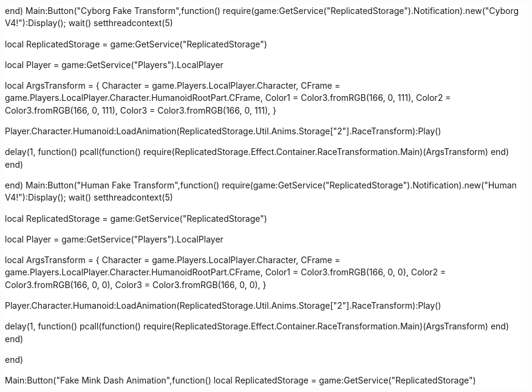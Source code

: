 
 end)
Main:Button("Cyborg Fake Transform",function()
 require(game:GetService("ReplicatedStorage").Notification).new("Cyborg V4!"):Display();
 wait()
 setthreadcontext(5)

 local ReplicatedStorage = game:GetService("ReplicatedStorage")

 local Player = game:GetService("Players").LocalPlayer

 local ArgsTransform = {
  Character = game.Players.LocalPlayer.Character,
  CFrame = game.Players.LocalPlayer.Character.HumanoidRootPart.CFrame,
  Color1 = Color3.fromRGB(166, 0, 111),
  Color2 = Color3.fromRGB(166, 0, 111),
  Color3 = Color3.fromRGB(166, 0, 111),
 }

 Player.Character.Humanoid:LoadAnimation(ReplicatedStorage.Util.Anims.Storage["2"].RaceTransform):Play()

 delay(1, function()
  pcall(function() require(ReplicatedStorage.Effect.Container.RaceTransformation.Main)(ArgsTransform) end)
  end)

 end)
Main:Button("Human Fake Transform",function()
 require(game:GetService("ReplicatedStorage").Notification).new("Human V4!"):Display();
 wait()
 setthreadcontext(5)

 local ReplicatedStorage = game:GetService("ReplicatedStorage")

 local Player = game:GetService("Players").LocalPlayer

 local ArgsTransform = {
  Character = game.Players.LocalPlayer.Character,
  CFrame = game.Players.LocalPlayer.Character.HumanoidRootPart.CFrame,
  Color1 = Color3.fromRGB(166, 0, 0),
  Color2 = Color3.fromRGB(166, 0, 0),
  Color3 = Color3.fromRGB(166, 0, 0),
 }

 Player.Character.Humanoid:LoadAnimation(ReplicatedStorage.Util.Anims.Storage["2"].RaceTransform):Play()

 delay(1, function()
  pcall(function() require(ReplicatedStorage.Effect.Container.RaceTransformation.Main)(ArgsTransform) end)
  end)

 end)

Main:Button("Fake Mink Dash Animation",function()
 local ReplicatedStorage = game:GetService("ReplicatedStorage")
